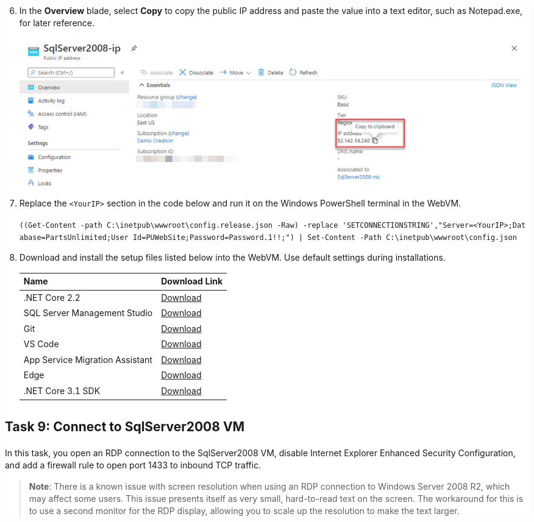 6. In the **Overview** blade, select **Copy** to copy the public IP address and paste the value into a text editor, such as Notepad.exe, for later reference.

   ![SqlServer2008-ip resource is open. Public IP Address copy button is highlighted.](media/sqlip-copy-public-ip.png "SqlServer2008 Public IP")

7. Replace the `<YourIP>` section in the code below and run it on the Windows PowerShell terminal in the WebVM.

   ```PS
   ((Get-Content -path C:\inetpub\wwwroot\config.release.json -Raw) -replace 'SETCONNECTIONSTRING',"Server=<YourIP>;Database=PartsUnlimited;User Id=PUWebSite;Password=Password.1!!;") | Set-Content -Path C:\inetpub\wwwroot\config.json

   ```

8. Download and install the setup files listed below into the WebVM. Use default settings during installations.

   | Name                            | Download Link                                                                                                                                                            |
   | ------------------------------- | ------------------------------------------------------------------------------------------------------------------------------------------------------------------------ |
   | .NET Core 2.2                   | [Download](https://download.visualstudio.microsoft.com/download/pr/ba001109-03c6-45ef-832c-c4dbfdb36e00/e3413f9e47e13f1e4b1b9cf2998bc613/dotnet-hosting-2.2.8-win.exe)   |
   | SQL Server Management Studio    | [Download](https://aka.ms/ssmsfullsetup)                                                                                                                                 |
   | Git                             | [Download](https://github.com/git-for-windows/git/releases/download/v2.30.0.windows.2/Git-2.30.0.2-64-bit.exe)                                                           |
   | VS Code                         | [Download](https://go.microsoft.com/fwlink/?LinkID=623230)                                                                                                               |
   | App Service Migration Assistant | [Download](https://appmigration.microsoft.com/api/download/windows/AppServiceMigrationAssistant.msi)                                                                     |
   | Edge                            | [Download](https://msedge.sf.dl.delivery.mp.microsoft.com/filestreamingservice/files/e2d06b69-9e44-45e1-bdf5-b3b827fe06b2/MicrosoftEdgeEnterpriseX64.msi)                |
   | .NET Core 3.1 SDK               | [Download](https://download.visualstudio.microsoft.com/download/pr/cc28204e-58d7-4f2e-9539-aad3e71945d9/d4da77c35a04346cc08b0cacbc6611d5/dotnet-sdk-3.1.406-win-x64.exe) |

## Task 9: Connect to SqlServer2008 VM

In this task, you open an RDP connection to the SqlServer2008 VM, disable Internet Explorer Enhanced Security Configuration, and add a firewall rule to open port 1433 to inbound TCP traffic.

> **Note**: There is a known issue with screen resolution when using an RDP connection to Windows Server 2008 R2, which may affect some users. This issue presents itself as very small, hard-to-read text on the screen. The workaround for this is to use a second monitor for the RDP display, allowing you to scale up the resolution to make the text larger.
